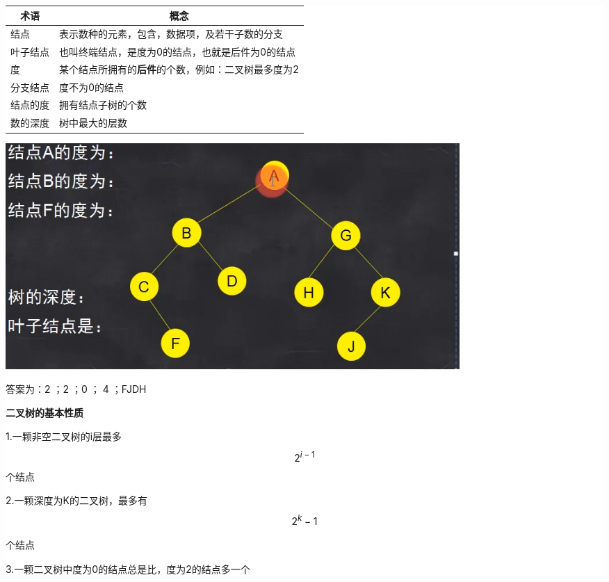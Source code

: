 | 术语     | 概念                                                  |
| -------- | ----------------------------------------------------- |
| 结点     | 表示数种的元素，包含，数据项，及若干子数的分支        |
| 叶子结点 | 也叫终端结点，是度为0的结点，也就是后件为0的结点      |
| 度       | 某个结点所拥有的**后件**的个数，例如：二叉树最多度为2 |
| 分支结点 | 度不为0的结点                                         |
| 结点的度 | 拥有结点子树的个数                                    |
| 数的深度 | 树中最大的层数                                        |

![image-20220301200056464](二级公共知识/image-20220301200056464.png)

答案为：2 ；2 ；0 ； 4 ；FJDH



**二叉树的基本性质**

1.一颗非空二叉树的i层最多
$$
2^{i-1}
$$
个结点



2.一颗深度为K的二叉树，最多有
$$
2^k-1
$$


个结点



3.一颗二叉树中度为0的结点总是比，度为2的结点多一个

